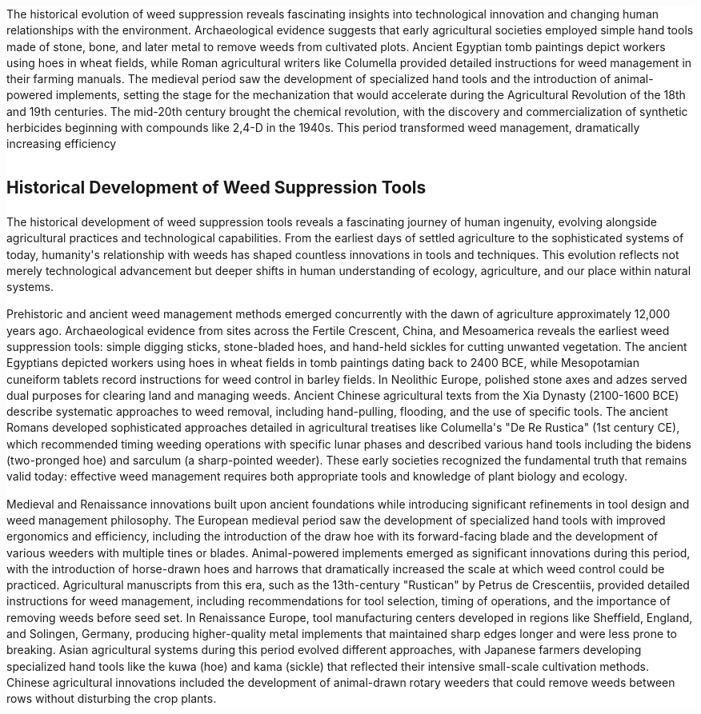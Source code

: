 The historical evolution of weed suppression reveals fascinating insights into technological innovation and changing human relationships with the environment. Archaeological evidence suggests that early agricultural societies employed simple hand tools made of stone, bone, and later metal to remove weeds from cultivated plots. Ancient Egyptian tomb paintings depict workers using hoes in wheat fields, while Roman agricultural writers like Columella provided detailed instructions for weed management in their farming manuals. The medieval period saw the development of specialized hand tools and the introduction of animal-powered implements, setting the stage for the mechanization that would accelerate during the Agricultural Revolution of the 18th and 19th centuries. The mid-20th century brought the chemical revolution, with the discovery and commercialization of synthetic herbicides beginning with compounds like 2,4-D in the 1940s. This period transformed weed management, dramatically increasing efficiency

## Historical Development of Weed Suppression Tools

The historical development of weed suppression tools reveals a fascinating journey of human ingenuity, evolving alongside agricultural practices and technological capabilities. From the earliest days of settled agriculture to the sophisticated systems of today, humanity's relationship with weeds has shaped countless innovations in tools and techniques. This evolution reflects not merely technological advancement but deeper shifts in human understanding of ecology, agriculture, and our place within natural systems.

Prehistoric and ancient weed management methods emerged concurrently with the dawn of agriculture approximately 12,000 years ago. Archaeological evidence from sites across the Fertile Crescent, China, and Mesoamerica reveals the earliest weed suppression tools: simple digging sticks, stone-bladed hoes, and hand-held sickles for cutting unwanted vegetation. The ancient Egyptians depicted workers using hoes in wheat fields in tomb paintings dating back to 2400 BCE, while Mesopotamian cuneiform tablets record instructions for weed control in barley fields. In Neolithic Europe, polished stone axes and adzes served dual purposes for clearing land and managing weeds. Ancient Chinese agricultural texts from the Xia Dynasty (2100-1600 BCE) describe systematic approaches to weed removal, including hand-pulling, flooding, and the use of specific tools. The ancient Romans developed sophisticated approaches detailed in agricultural treatises like Columella's "De Re Rustica" (1st century CE), which recommended timing weeding operations with specific lunar phases and described various hand tools including the bidens (two-pronged hoe) and sarculum (a sharp-pointed weeder). These early societies recognized the fundamental truth that remains valid today: effective weed management requires both appropriate tools and knowledge of plant biology and ecology.

Medieval and Renaissance innovations built upon ancient foundations while introducing significant refinements in tool design and weed management philosophy. The European medieval period saw the development of specialized hand tools with improved ergonomics and efficiency, including the introduction of the draw hoe with its forward-facing blade and the development of various weeders with multiple tines or blades. Animal-powered implements emerged as significant innovations during this period, with the introduction of horse-drawn hoes and harrows that dramatically increased the scale at which weed control could be practiced. Agricultural manuscripts from this era, such as the 13th-century "Rustican" by Petrus de Crescentiis, provided detailed instructions for weed management, including recommendations for tool selection, timing of operations, and the importance of removing weeds before seed set. In Renaissance Europe, tool manufacturing centers developed in regions like Sheffield, England, and Solingen, Germany, producing higher-quality metal implements that maintained sharp edges longer and were less prone to breaking. Asian agricultural systems during this period evolved different approaches, with Japanese farmers developing specialized hand tools like the kuwa (hoe) and kama (sickle) that reflected their intensive small-scale cultivation methods. Chinese agricultural innovations included the development of animal-drawn rotary weeders that could remove weeds between rows without disturbing the crop plants.
